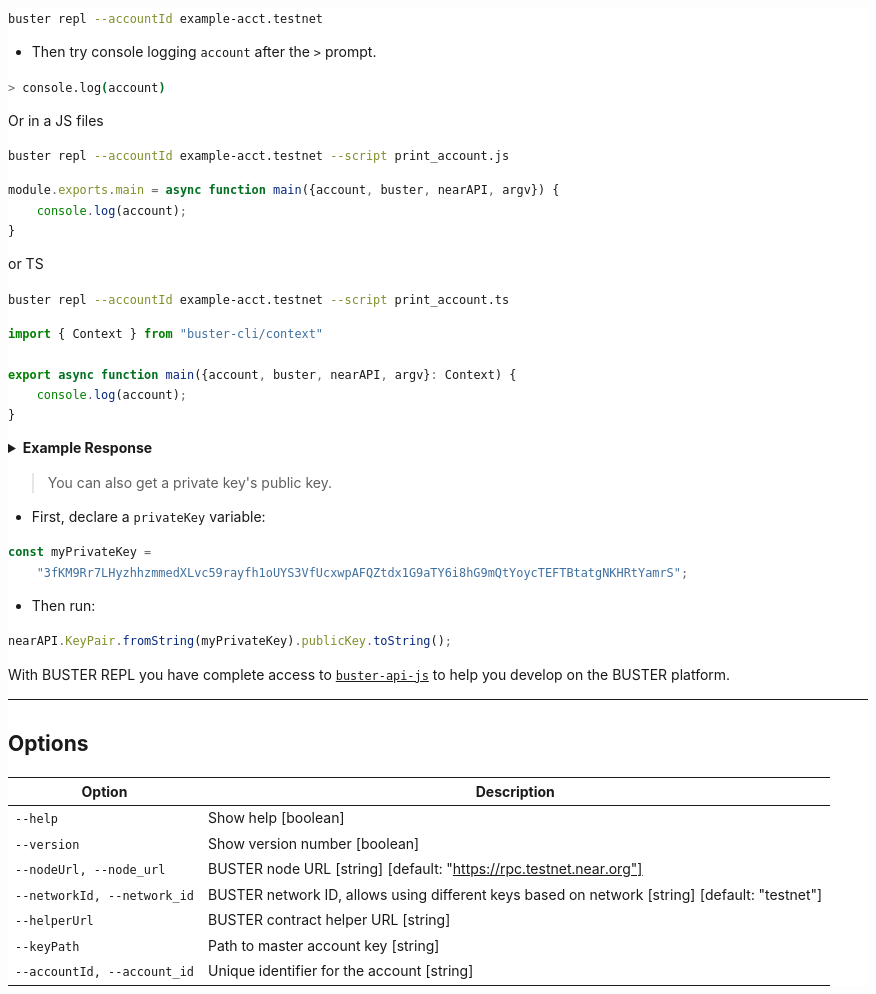 ```bash
buster repl --accountId example-acct.testnet
```

-   Then try console logging `account` after the `>` prompt.

```bash
> console.log(account)
```

Or in a JS files
```bash
buster repl --accountId example-acct.testnet --script print_account.js
```

```js
module.exports.main = async function main({account, buster, nearAPI, argv}) {
    console.log(account);
}
```

or TS

```bash
buster repl --accountId example-acct.testnet --script print_account.ts
```

```js
import { Context } from "buster-cli/context"

export async function main({account, buster, nearAPI, argv}: Context) {
    console.log(account);
}
```


<details><summary><strong>Example Response</strong></summary></details>

> You can also get a private key's public key.

-   First, declare a `privateKey` variable:

```js
const myPrivateKey =
    "3fKM9Rr7LHyzhhzmmedXLvc59rayfh1oUYS3VfUcxwpAFQZtdx1G9aTY6i8hG9mQtYoycTEFTBtatgNKHRtYamrS";
```

-   Then run:

```js
nearAPI.KeyPair.fromString(myPrivateKey).publicKey.toString();
```

With BUSTER REPL you have complete access to [`buster-api-js`](https://github.com/near/near-api-js) to help you develop on the BUSTER platform.

---

## Options

| Option                     | Description                                                                                                                            |
| -------------------------- | -------------------------------------------------------------------------------------------------------------------------------------- |
| `--help`                   |  Show help  [boolean]                                                                                                                  |
| `--version`                |  Show version number  [boolean]                                                                                                        |
| `--nodeUrl, --node_url`    |  BUSTER node URL  [string] [default: "https://rpc.testnet.near.org"]                                                                     |
| `--networkId, --network_id`|  BUSTER network ID, allows using different keys based on network  [string] [default: "testnet"]                                          |
| `--helperUrl`              |  BUSTER contract helper URL  [string]                                                                                                    |
| `--keyPath`                |  Path to master account key  [string]                                                                                                  |
| `--accountId, --account_id`|  Unique identifier for the account  [string]                                                                                           |